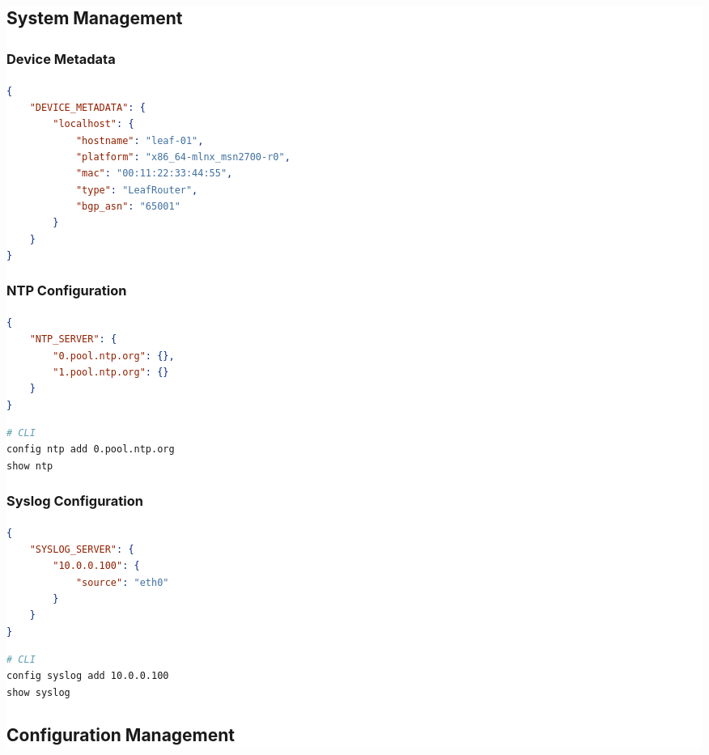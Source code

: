## System Management

### Device Metadata
```json
{
    "DEVICE_METADATA": {
        "localhost": {
            "hostname": "leaf-01",
            "platform": "x86_64-mlnx_msn2700-r0",
            "mac": "00:11:22:33:44:55",
            "type": "LeafRouter",
            "bgp_asn": "65001"
        }
    }
}
```

### NTP Configuration
```json
{
    "NTP_SERVER": {
        "0.pool.ntp.org": {},
        "1.pool.ntp.org": {}
    }
}
```

```bash
# CLI
config ntp add 0.pool.ntp.org
show ntp
```

### Syslog Configuration
```json
{
    "SYSLOG_SERVER": {
        "10.0.0.100": {
            "source": "eth0"
        }
    }
}
```

```bash
# CLI
config syslog add 10.0.0.100
show syslog
```

## Configuration Management
